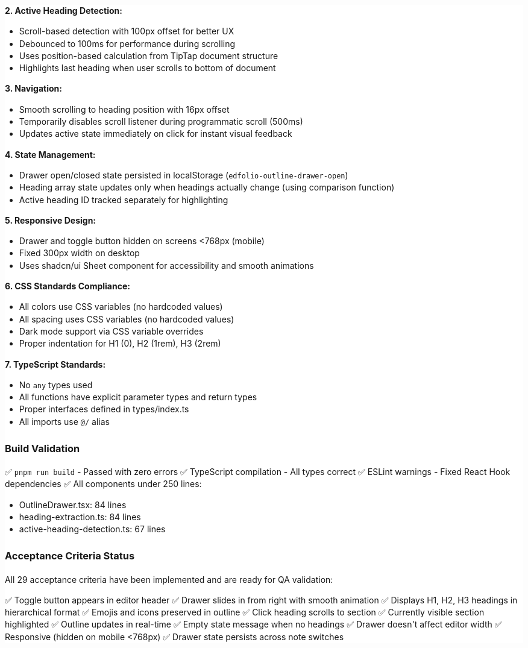 **2. Active Heading Detection:**
- Scroll-based detection with 100px offset for better UX
- Debounced to 100ms for performance during scrolling
- Uses position-based calculation from TipTap document structure
- Highlights last heading when user scrolls to bottom of document

**3. Navigation:**
- Smooth scrolling to heading position with 16px offset
- Temporarily disables scroll listener during programmatic scroll (500ms)
- Updates active state immediately on click for instant visual feedback

**4. State Management:**
- Drawer open/closed state persisted in localStorage (`edfolio-outline-drawer-open`)
- Heading array state updates only when headings actually change (using comparison function)
- Active heading ID tracked separately for highlighting

**5. Responsive Design:**
- Drawer and toggle button hidden on screens <768px (mobile)
- Fixed 300px width on desktop
- Uses shadcn/ui Sheet component for accessibility and smooth animations

**6. CSS Standards Compliance:**
- All colors use CSS variables (no hardcoded values)
- All spacing uses CSS variables (no hardcoded values)
- Dark mode support via CSS variable overrides
- Proper indentation for H1 (0), H2 (1rem), H3 (2rem)

**7. TypeScript Standards:**
- No `any` types used
- All functions have explicit parameter types and return types
- Proper interfaces defined in types/index.ts
- All imports use `@/` alias

### Build Validation

✅ `pnpm run build` - Passed with zero errors
✅ TypeScript compilation - All types correct
✅ ESLint warnings - Fixed React Hook dependencies
✅ All components under 250 lines:
  - OutlineDrawer.tsx: 84 lines
  - heading-extraction.ts: 84 lines
  - active-heading-detection.ts: 67 lines

### Acceptance Criteria Status

All 29 acceptance criteria have been implemented and are ready for QA validation:

✅ Toggle button appears in editor header
✅ Drawer slides in from right with smooth animation
✅ Displays H1, H2, H3 headings in hierarchical format
✅ Emojis and icons preserved in outline
✅ Click heading scrolls to section
✅ Currently visible section highlighted
✅ Outline updates in real-time
✅ Empty state message when no headings
✅ Drawer doesn't affect editor width
✅ Responsive (hidden on mobile <768px)
✅ Drawer state persists across note switches
